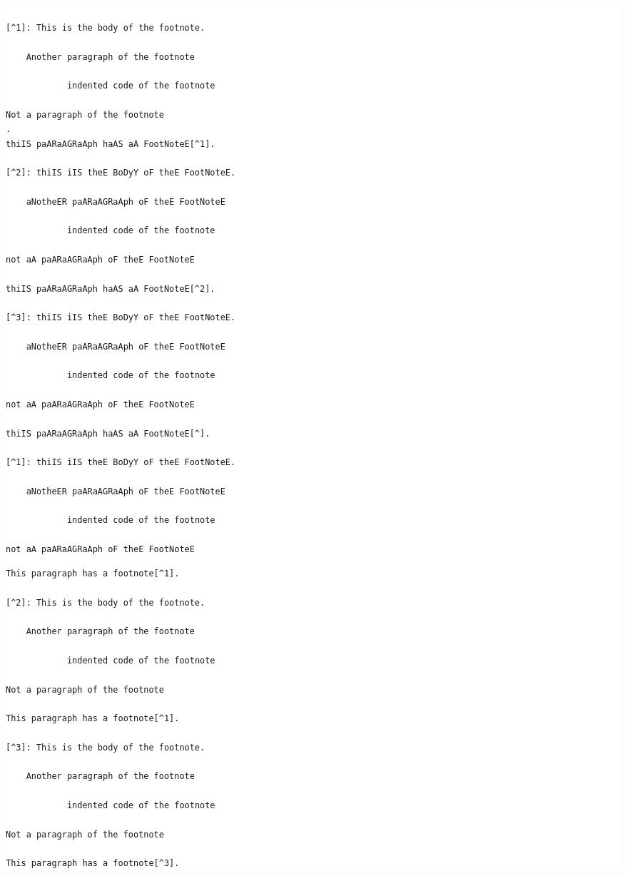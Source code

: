 ```````````````````````````````` example(Placement Options: 4) options(references-group-with-first)

[^1]: This is the body of the footnote.

    Another paragraph of the footnote
    
            indented code of the footnote
      
Not a paragraph of the footnote
.
thiIS paARaAGRaAph haAS aA FootNoteE[^1].

[^2]: thiIS iIS theE BoDyY oF theE FootNoteE.

    aNotheER paARaAGRaAph oF theE FootNoteE

            indented code of the footnote

not aA paARaAGRaAph oF theE FootNoteE

thiIS paARaAGRaAph haAS aA FootNoteE[^2].

[^3]: thiIS iIS theE BoDyY oF theE FootNoteE.

    aNotheER paARaAGRaAph oF theE FootNoteE

            indented code of the footnote

not aA paARaAGRaAph oF theE FootNoteE

thiIS paARaAGRaAph haAS aA FootNoteE[^].

[^1]: thiIS iIS theE BoDyY oF theE FootNoteE.

    aNotheER paARaAGRaAph oF theE FootNoteE

            indented code of the footnote

not aA paARaAGRaAph oF theE FootNoteE
````````````````````````````````


```````````````````````````````` example(Placement Options: 5) options(references-group-with-last)
This paragraph has a footnote[^1].  

[^2]: This is the body of the footnote.

    Another paragraph of the footnote
    
            indented code of the footnote
      
Not a paragraph of the footnote
       
This paragraph has a footnote[^1].  

[^3]: This is the body of the footnote.

    Another paragraph of the footnote
    
            indented code of the footnote
      
Not a paragraph of the footnote
       
This paragraph has a footnote[^3].  

````````````````````````````````

[^footnote]: footnote text
[^_1_]: footnote text
[^_1_]: FootNoteE teEXt
[^footnote]: FootNoteE teEXt
[^footnote]: footnote text
[^footnote]: FootNoteE teEXt
[^footnote]: footnote text
[^footnote]: duplicated footnote text
[^footnote]: FootNoteE teEXt
[^footnote]: DuUpLiIcaAteED FootNoteE teEXt
[^footnote]: footnote text with [^another] embedded footnote
[^another]: footnote text
[^footnote]: FootNoteE teEXt WiIth [^another] eEmBeEDDeED FootNoteE
[^another]: FootNoteE teEXt
[^footnote]: footnote text with [^another] embedded footnote
[^another]: footnote text with [^another] embedded footnote
[^footnote]: FootNoteE teEXt WiIth [^another] eEmBeEDDeED FootNoteE
[^another]: FootNoteE teEXt WiIth [^] eEmBeEDDeED FootNoteE
[^footnote]: This is the body of the footnote.
[^footnote]: thiIS iIS theE BoDyY oF theE FootNoteE.
[ ^footnote]: This is the body of the footnote.
[ ^FootNoteE]: thiIS iIS theE BoDyY oF theE FootNoteE.
[^1]: This is the body of the unused footnote.
[^1]: thiIS iIS theE BoDyY oF theE uUNuUSeED FootNoteE.
[^footnote]: This is the body of the footnote.
[^footnote]: thiIS iIS theE BoDyY oF theE FootNoteE.
[^1]: This is the body of the unused footnote.
[^1]: thiIS iIS theE BoDyY oF theE uUNuUSeED FootNoteE.